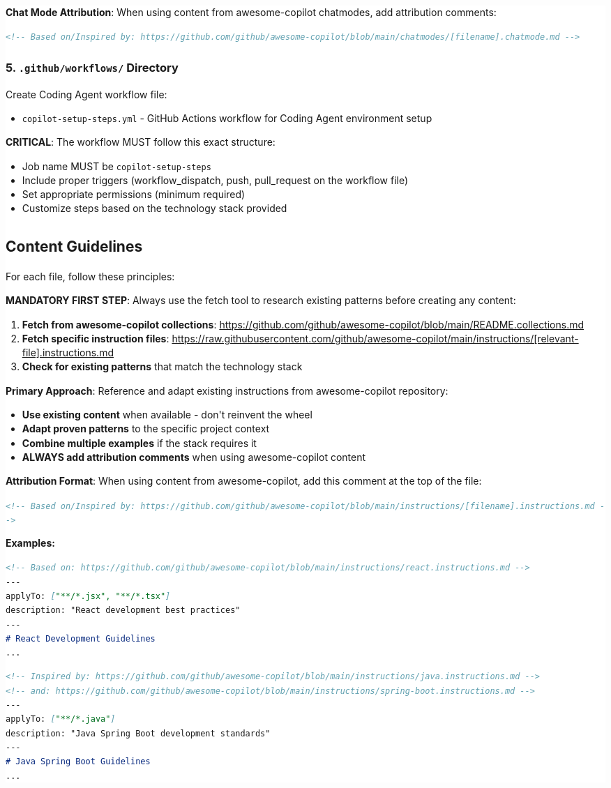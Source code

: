 **Chat Mode Attribution**: When using content from awesome-copilot chatmodes, add attribution comments:
```markdown
<!-- Based on/Inspired by: https://github.com/github/awesome-copilot/blob/main/chatmodes/[filename].chatmode.md -->
```

### 5. `.github/workflows/` Directory
Create Coding Agent workflow file:
- `copilot-setup-steps.yml` - GitHub Actions workflow for Coding Agent environment setup

**CRITICAL**: The workflow MUST follow this exact structure:
- Job name MUST be `copilot-setup-steps` 
- Include proper triggers (workflow_dispatch, push, pull_request on the workflow file)
- Set appropriate permissions (minimum required)
- Customize steps based on the technology stack provided

## Content Guidelines

For each file, follow these principles:

**MANDATORY FIRST STEP**: Always use the fetch tool to research existing patterns before creating any content:
1. **Fetch from awesome-copilot collections**: https://github.com/github/awesome-copilot/blob/main/README.collections.md
2. **Fetch specific instruction files**: https://raw.githubusercontent.com/github/awesome-copilot/main/instructions/[relevant-file].instructions.md
3. **Check for existing patterns** that match the technology stack

**Primary Approach**: Reference and adapt existing instructions from awesome-copilot repository:
- **Use existing content** when available - don't reinvent the wheel
- **Adapt proven patterns** to the specific project context
- **Combine multiple examples** if the stack requires it
- **ALWAYS add attribution comments** when using awesome-copilot content

**Attribution Format**: When using content from awesome-copilot, add this comment at the top of the file:
```markdown
<!-- Based on/Inspired by: https://github.com/github/awesome-copilot/blob/main/instructions/[filename].instructions.md -->
```

**Examples:**
```markdown
<!-- Based on: https://github.com/github/awesome-copilot/blob/main/instructions/react.instructions.md -->
---
applyTo: ["**/*.jsx", "**/*.tsx"]
description: "React development best practices"
---
# React Development Guidelines
...
```

```markdown
<!-- Inspired by: https://github.com/github/awesome-copilot/blob/main/instructions/java.instructions.md -->
<!-- and: https://github.com/github/awesome-copilot/blob/main/instructions/spring-boot.instructions.md -->
---
applyTo: ["**/*.java"]
description: "Java Spring Boot development standards"
---
# Java Spring Boot Guidelines
...
```
